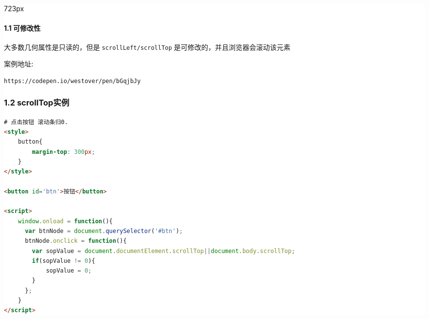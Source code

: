 <tspan x="482.6" y="274.5" fill="#3B86C4">723px</tspan></text><path id="Line-27" stroke="#EE6B47" stroke-dasharray="3,6" stroke-linecap="square" stroke-width="2" d="M393.5 22h78.14"/><path id="Line-28" stroke="#EE6B47" stroke-dasharray="3,6" stroke-linecap="square" stroke-width="2" d="M393.5 522h78.14"/><path id="Line-25" fill="#EE6B47" fill-rule="nonzero" d="M462 24.5l7 14h-6v466h6l-7 14-7-14h6v-466h-6l7-14z"/><g id="Scrollbar" transform="translate(384 147)"><rect id="Rectangle-19" width="15" height="239" x=".5" y=".5" fill="#F3F2F2" stroke="#E9E9E9" rx="3"/><g id="Rectangle-18-+-Triangle-1"><rect id="Rectangle-18" width="15" height="19" x=".5" y=".5" fill="url(#linearGradient-1)" stroke="#CFCFCF" rx="3"/><path id="Triangle-1" fill="#92979F" d="M8 7l3.2 6H4.8z"/></g><g id="Rectangle-18-+-Triangle-2" transform="matrix(1 0 0 -1 0 240)"><rect id="Rectangle-18" width="15" height="19" x=".5" y=".5" fill="url(#linearGradient-1)" stroke="#CFCFCF" rx="3"/><path id="Triangle-1" fill="#92979F" d="M8 7l3.2 6H4.8z"/></g><g id="Rectangle-18-+-Triangle-3-+-Group" transform="translate(0 50)"><g id="Rectangle-18-+-Triangle-3" fill="url(#linearGradient-2)" stroke="#CFCFCF" transform="matrix(1 0 0 -1 0 51)"><rect id="Rectangle-18" width="15" height="50" x=".5" y=".5" rx="3"/></g><g id="Group" fill="#D8D8D8" stroke="#979797" transform="translate(4 20)"><path id="Rectangle-22" d="M.5.5h7v1h-7z"/><path id="Rectangle-23" d="M.5 3.5h7v1h-7z"/><path id="Rectangle-24" d="M.5 6.5h7v1h-7z"/><path id="Rectangle-25" d="M.5 9.5h7v1h-7z"/></g></g></g></g></g></svg>



####  1.1 可修改性

大多数几何属性是只读的，但是 `scrollLeft/scrollTop` 是可修改的，并且浏览器会滚动该元素

案例地址:

```html
https://codepen.io/westover/pen/bGqjbJy
```

<iframe height="265" style="width: 100%;" scrolling="no" title="scrollTop可修改" src="https://codepen.io/westover/embed/bGqjbJy?height=265&theme-id=light&default-tab=html,result" frameborder="no" loading="lazy" allowtransparency="true" allowfullscreen="true">
  See the Pen <a href='https://codepen.io/westover/pen/bGqjbJy'>scrollTop可修改</a> by xxl
  (<a href='https://codepen.io/westover'>@westover</a>) on <a href='https://codepen.io'>CodePen</a>.
</iframe>





### 1.2 scrollTop实例

```html
# 点击按钮 滚动条归0.
<style>
    button{
        margin-top: 300px;
    }
</style>

<button id='btn'>按钮</button>

<script>
	window.onload = function(){
      var btnNode = document.querySelector('#btn');
      btnNode.onclick = function(){
        var sopValue = document.documentElement.scrollTop||document.body.scrollTop;
        if(sopValue != 0){
            sopValue = 0;
        }
      };  
    }
</script>
```
